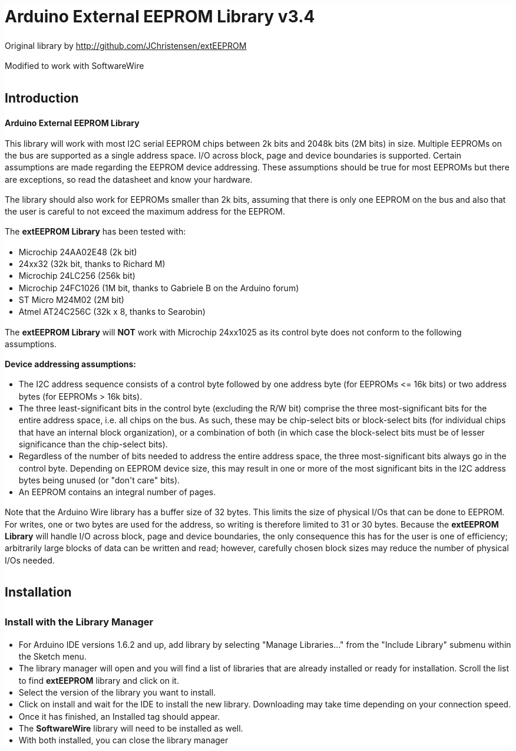 # Arduino External EEPROM Library v3.4 #

Original library by http://github.com/JChristensen/extEEPROM

Modified to work with SoftwareWire

## Introduction ##
**Arduino External EEPROM Library**

This library will work with most I2C serial EEPROM chips between 2k bits and 2048k bits (2M bits) in size. Multiple EEPROMs on the bus are supported as a single address space. I/O across block, page and device boundaries is supported. Certain assumptions are made regarding the EEPROM device addressing. These assumptions should be true for most EEPROMs but there are exceptions, so read the datasheet and know your hardware. 

The library should also work for EEPROMs smaller than 2k bits, assuming that there is only one EEPROM on the bus and also that the user is careful to not exceed the maximum address for the EEPROM. 

The **extEEPROM Library** has been tested with:
- Microchip 24AA02E48 (2k bit)
- 24xx32 (32k bit, thanks to Richard M)
- Microchip 24LC256 (256k bit)
- Microchip 24FC1026 (1M bit, thanks to Gabriele B on the Arduino forum)
- ST Micro M24M02 (2M bit)
- Atmel AT24C256C (32k x 8, thanks to Searobin)

The **extEEPROM Library** will **NOT** work with Microchip 24xx1025 as its control byte does not conform to the following assumptions.

**Device addressing assumptions:**
- The I2C address sequence consists of a control byte followed by one address byte (for EEPROMs <= 16k bits) or two address bytes (for EEPROMs > 16k bits).
- The three least-significant bits in the control byte (excluding the R/W bit) comprise the three most-significant bits for the entire address space, i.e. all chips on the bus. As such, these may be chip-select bits or block-select bits (for individual chips that have an internal block organization), or a combination of both (in which case the block-select bits must be of lesser significance than the chip-select bits).
- Regardless of the number of bits needed to address the entire address space, the three most-significant bits always go in the control byte. Depending on EEPROM device size, this may result in one or more of the most significant bits in the I2C address bytes being unused (or "don't care" bits).
- An EEPROM contains an integral number of pages.

Note that the Arduino Wire library has a buffer size of 32 bytes. This limits the size of physical I/Os that can be done to EEPROM. For writes, one or two bytes are used for the address, so writing is therefore limited to 31 or 30 bytes. Because the **extEEPROM Library** will handle I/O across block, page and device boundaries, the only consequence this has for the user is one of efficiency; arbitrarily large blocks of data can be written and read; however, carefully chosen block sizes may reduce the number of physical I/Os needed.

## Installation ##

### Install with the Library Manager
- For Arduino IDE versions 1.6.2 and up, add library by selecting "Manage Libraries..." from the "Include Library" submenu within the Sketch menu.
- The library manager will open and you will find a list of libraries that are already installed or ready for installation. Scroll the list to find **extEEPROM** library and click on it.
 - Select the version of the library you want to install.
 - Click on install and wait for the IDE to install the new library. Downloading may take time depending on your connection speed.
 - Once it has finished, an Installed tag should appear.
 - The **SoftwareWire** library will need to be installed as well. 
 - With both installed, you can close the library manager
